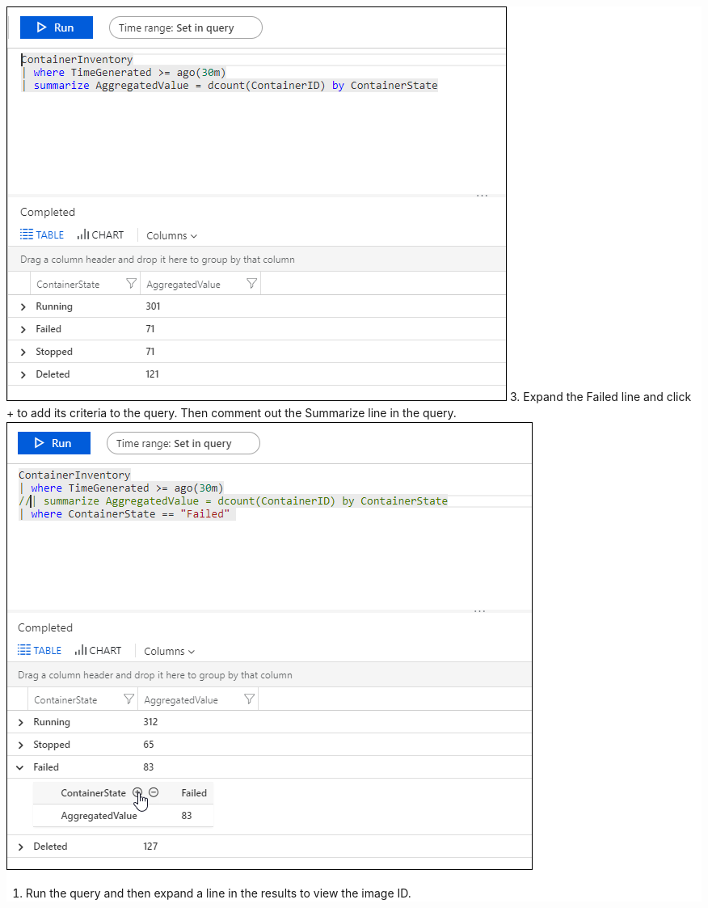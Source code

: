    ![containers state](./media/containers/containers-log-search.png)
3. Expand the Failed line and click + to add its criteria to the query. Then comment out the Summarize line in the query.
   ![failed containers](./media/containers/containers-state-failed-select.png)  
1. Run the query and then expand a line in the results to view the image ID.  